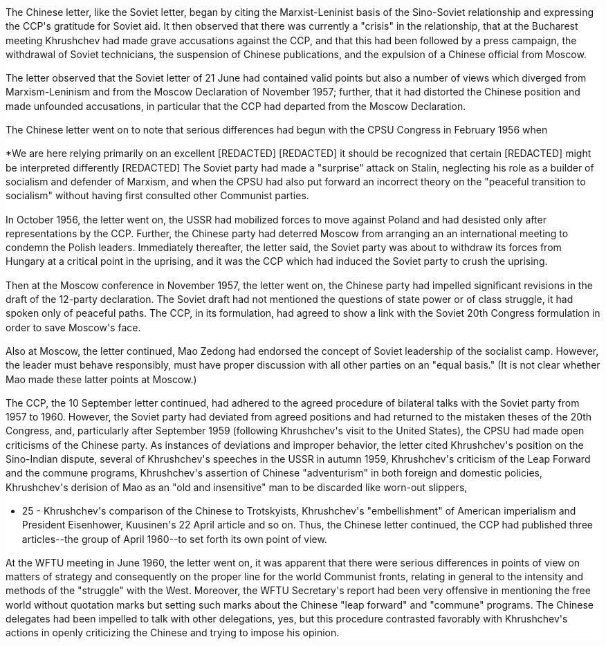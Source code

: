 The Chinese letter, like the Soviet letter, began by citing the Marxist-Leninist basis of the Sino-Soviet relationship and expressing the CCP's gratitude for Soviet aid. It then observed that there was currently a "crisis" in the relationship, that at the Bucharest meeting Khrushchev had made grave accusations against the CCP, and that this had been followed by a press campaign, the withdrawal of Soviet technicians, the suspension of Chinese publications, and the expulsion of a Chinese official from Moscow.

The letter observed that the Soviet letter of 21 June had contained valid points but also a number of views which diverged from Marxism-Leninism and from the Moscow Declaration of November 1957; further, that it had distorted the Chinese position and made unfounded accusations, in particular that the CCP had departed from the Moscow Declaration.

The Chinese letter went on to note that serious differences had begun with the CPSU Congress in February 1956 when

*We are here relying primarily on an excellent [REDACTED] [REDACTED] it should be recognized that certain [REDACTED] might be interpreted differently [REDACTED] The Soviet party had made a "surprise" attack on Stalin, neglecting his role as a builder of socialism and defender of Marxism, and when the CPSU had also put forward an incorrect theory on the "peaceful transition to socialism" without having first consulted other Communist parties.

In October 1956, the letter went on, the USSR had mobilized forces to move against Poland and had desisted only after representations by the CCP. Further, the Chinese party had deterred Moscow from arranging an an international meeting to condemn the Polish leaders. Immediately thereafter, the letter said, the Soviet party was about to withdraw its forces from Hungary at a critical point in the uprising, and it was the CCP which had induced the Soviet party to crush the uprising.

Then at the Moscow conference in November 1957, the letter went on, the Chinese party had impelled significant revisions in the draft of the 12-party declaration. The Soviet draft had not mentioned the questions of state power or of class struggle, it had spoken only of peaceful paths. The CCP, in its formulation, had agreed to show a link with the Soviet 20th Congress formulation in order to save Moscow's face.

Also at Moscow, the letter continued, Mao Zedong had endorsed the concept of Soviet leadership of the socialist camp. However, the leader must behave responsibly, must have proper discussion with all other parties on an "equal basis." (It is not clear whether Mao made these latter points at Moscow.)

The CCP, the 10 September letter continued, had adhered to the agreed procedure of bilateral talks with the Soviet party from 1957 to 1960. However, the Soviet party had deviated from agreed positions and had returned to the mistaken theses of the 20th Congress, and, particularly after September 1959 (following Khrushchev's visit to the United States), the CPSU had made open criticisms of the Chinese party. As instances of deviations and improper behavior, the letter cited Khrushchev's position on the Sino-Indian dispute, several of Khrushchev's speeches in the USSR in autumn 1959, Khrushchev's criticism of the Leap Forward and the commune programs, Khrushchev's assertion of Chinese "adventurism" in both foreign and domestic policies, Khrushchev's derision of Mao as an "old and insensitive" man to be discarded like worn-out slippers,

- 25 - Khrushchev's comparison of the Chinese to Trotskyists, Khrushchev's "embellishment" of American imperialism and President Eisenhower, Kuusinen's 22 April article and so on. Thus, the Chinese letter continued, the CCP had published three articles--the group of April 1960--to set forth its own point of view.

At the WFTU meeting in June 1960, the letter went on, it was apparent that there were serious differences in points of view on matters of strategy and consequently on the proper line for the world Communist fronts, relating in general to the intensity and methods of the "struggle" with the West. Moreover, the WFTU Secretary's report had been very offensive in mentioning the free world without quotation marks but setting such marks about the Chinese "leap forward" and "commune" programs. The Chinese delegates had been impelled to talk with other delegations, yes, but this procedure contrasted favorably with Khrushchev's actions in openly criticizing the Chinese and trying to impose his opinion.
